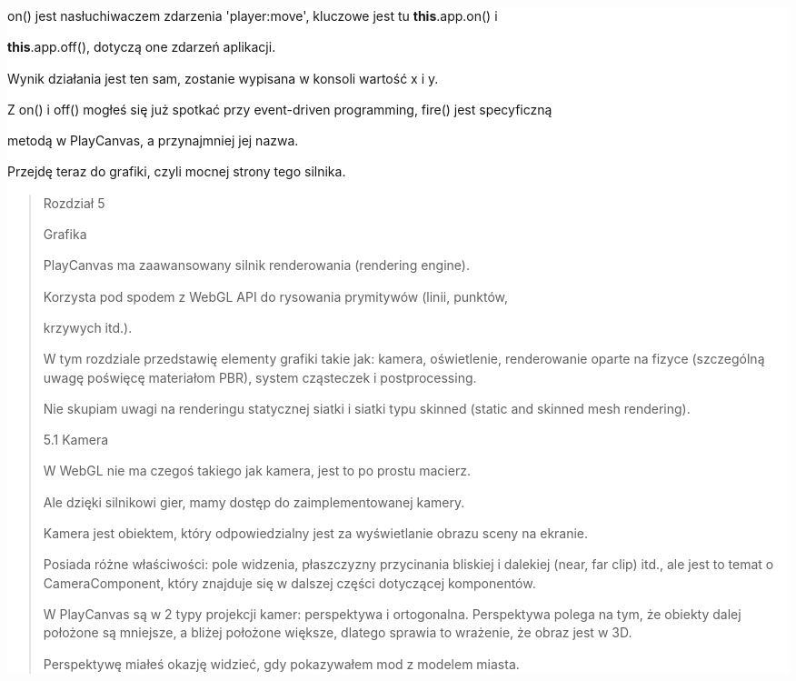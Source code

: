 on() jest nasłuchiwaczem zdarzenia 'player:move', kluczowe jest tu
**this**.app.on() i

**this**.app.off(), dotyczą one zdarzeń aplikacji.

Wynik działania jest ten sam, zostanie wypisana w konsoli wartość x i y.

Z on() i off() mogłeś się już spotkać przy event-driven programming,
fire() jest specyficzną

metodą w PlayCanvas, a przynajmniej jej nazwa.

Przejdę teraz do grafiki, czyli mocnej strony tego silnika.

> Rozdział 5
>
> Grafika
>
> PlayCanvas ma zaawansowany silnik renderowania (rendering engine).
>
> Korzysta pod spodem z WebGL API do rysowania prymitywów (linii,
> punktów,
>
> krzywych itd.).
>
> W tym rozdziale przedstawię elementy grafiki takie jak: kamera,
> oświetlenie, renderowanie oparte na fizyce (szczególną uwagę poświęcę
> materiałom PBR), system cząsteczek i postprocessing.
>
> Nie skupiam uwagi na renderingu statycznej siatki i siatki typu
> skinned (static and skinned mesh rendering).
>
> 5.1 Kamera
>
> W WebGL nie ma czegoś takiego jak kamera, jest to po prostu macierz.
>
> Ale dzięki silnikowi gier, mamy dostęp do zaimplementowanej kamery.
>
> Kamera jest obiektem, który odpowiedzialny jest za wyświetlanie obrazu
> sceny na ekranie.
>
> Posiada różne właściwości: pole widzenia, płaszczyzny przycinania
> bliskiej i dalekiej (near, far clip) itd., ale jest to temat o
> CameraComponent, który znajduje się w dalszej części dotyczącej
> komponentów.
>
> W PlayCanvas są w 2 typy projekcji kamer: perspektywa i ortogonalna.
> Perspektywa polega na tym, że obiekty dalej położone są mniejsze, a
> bliżej położone większe, dlatego sprawia to wrażenie, że obraz jest w
> 3D.
>
> Perspektywę miałeś okazję widzieć, gdy pokazywałem mod z modelem
> miasta.
>